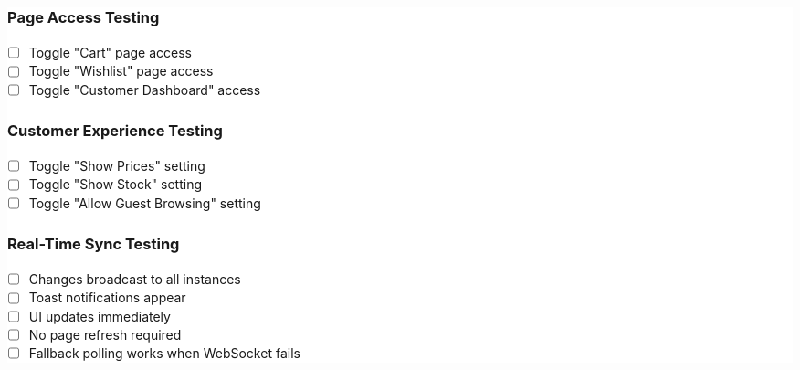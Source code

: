### Page Access Testing

- [ ] Toggle "Cart" page access
- [ ] Toggle "Wishlist" page access
- [ ] Toggle "Customer Dashboard" access

### Customer Experience Testing

- [ ] Toggle "Show Prices" setting
- [ ] Toggle "Show Stock" setting
- [ ] Toggle "Allow Guest Browsing" setting

### Real-Time Sync Testing

- [ ] Changes broadcast to all instances
- [ ] Toast notifications appear
- [ ] UI updates immediately
- [ ] No page refresh required
- [ ] Fallback polling works when WebSocket fails
